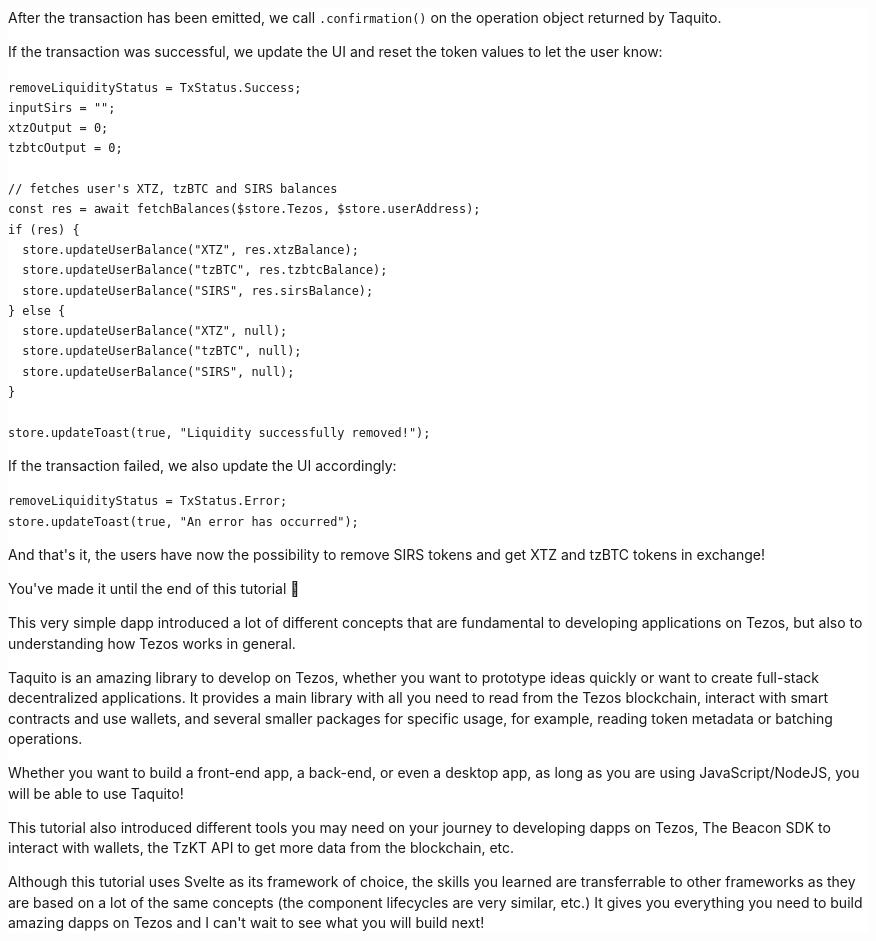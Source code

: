 After the transaction has been emitted, we call `.confirmation()` on the operation object returned by Taquito.

If the transaction was successful, we update the UI and reset the token values to let the user know:

```typescript=
removeLiquidityStatus = TxStatus.Success;
inputSirs = "";
xtzOutput = 0;
tzbtcOutput = 0;

// fetches user's XTZ, tzBTC and SIRS balances
const res = await fetchBalances($store.Tezos, $store.userAddress);
if (res) {
  store.updateUserBalance("XTZ", res.xtzBalance);
  store.updateUserBalance("tzBTC", res.tzbtcBalance);
  store.updateUserBalance("SIRS", res.sirsBalance);
} else {
  store.updateUserBalance("XTZ", null);
  store.updateUserBalance("tzBTC", null);
  store.updateUserBalance("SIRS", null);
}

store.updateToast(true, "Liquidity successfully removed!");
```

If the transaction failed, we also update the UI accordingly:

```typescript=
removeLiquidityStatus = TxStatus.Error;
store.updateToast(true, "An error has occurred");
```

And that's it, the users have now the possibility to remove SIRS tokens and get XTZ and tzBTC tokens in exchange!


You've made it until the end of this tutorial 🙂

This very simple dapp introduced a lot of different concepts that are fundamental to developing applications on Tezos, but also to understanding how Tezos works in general.

Taquito is an amazing library to develop on Tezos, whether you want to prototype ideas quickly or want to create full-stack decentralized applications. It provides a main library with all you need to read from the Tezos blockchain, interact with smart contracts and use wallets, and several smaller packages for specific usage, for example, reading token metadata or batching operations.

Whether you want to build a front-end app, a back-end, or even a desktop app, as long as you are using JavaScript/NodeJS, you will be able to use Taquito!

This tutorial also introduced different tools you may need on your journey to developing dapps on Tezos, The Beacon SDK to interact with wallets, the TzKT API to get more data from the blockchain, etc.

Although this tutorial uses Svelte as its framework of choice, the skills you learned are transferrable to other frameworks as they are based on a lot of the same concepts (the component lifecycles are very similar, etc.) It gives you everything you need to build amazing dapps on Tezos and I can't wait to see what you will build next!
